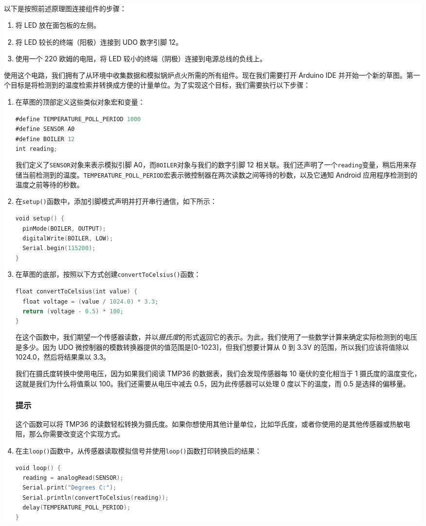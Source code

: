 以下是按照前述原理图连接组件的步骤：

1.  将 LED 放在面包板的左侧。

1.  将 LED 较长的终端（阳极）连接到 UDO 数字引脚 12。

1.  使用一个 220 欧姆的电阻，将 LED 较小的终端（阴极）连接到电源总线的负线上。

使用这个电路，我们拥有了从环境中收集数据和模拟锅炉点火所需的所有组件。现在我们需要打开 Arduino IDE 并开始一个新的草图。第一个目标是将检测到的温度检索并转换成方便的计量单位。为了实现这个目标，我们需要执行以下步骤：

1.  在草图的顶部定义这些类似对象宏和变量：

    ```kt
    #define TEMPERATURE_POLL_PERIOD 1000
    #define SENSOR A0
    #define BOILER 12
    int reading;
    ```

    我们定义了`SENSOR`对象来表示模拟引脚 A0，而`BOILER`对象与我们的数字引脚 12 相关联。我们还声明了一个`reading`变量，稍后用来存储当前检测到的温度。`TEMPERATURE_POLL_PERIOD`宏表示微控制器在两次读数之间等待的秒数，以及它通知 Android 应用程序检测到的温度之前等待的秒数。

1.  在`setup()`函数中，添加引脚模式声明并打开串行通信，如下所示：

    ```kt
    void setup() {
      pinMode(BOILER, OUTPUT);
      digitalWrite(BOILER, LOW);
      Serial.begin(115200);
    }
    ```

1.  在草图的底部，按照以下方式创建`convertToCelsius()`函数：

    ```kt
    float convertToCelsius(int value) {
      float voltage = (value / 1024.0) * 3.3;
      return (voltage - 0.5) * 100;
    }
    ```

    在这个函数中，我们期望一个传感器读数，并以*摄氏度*的形式返回它的表示。为此，我们使用了一些数学计算来确定实际检测到的电压是多少。因为 UDO 微控制器的模数转换器提供的值范围是[0-1023]，但我们想要计算从 0 到 3.3V 的范围，所以我们应该将值除以 1024.0，然后将结果乘以 3.3。

    我们在摄氏度转换中使用电压，因为如果我们阅读 TMP36 的数据表，我们会发现传感器每 10 毫伏的变化相当于 1 摄氏度的温度变化，这就是我们为什么将值乘以 100。我们还需要从电压中减去 0.5，因为此传感器可以处理 0 度以下的温度，而 0.5 是选择的偏移量。

    ### 提示

    这个函数可以将 TMP36 的读数轻松转换为摄氏度。如果你想使用其他计量单位，比如华氏度，或者你使用的是其他传感器或热敏电阻，那么你需要改变这个实现方式。

1.  在主`loop()`函数中，从传感器读取模拟信号并使用`loop()`函数打印转换后的结果：

    ```kt
    void loop() {
      reading = analogRead(SENSOR);
      Serial.print("Degrees C:");
      Serial.println(convertToCelsius(reading));
      delay(TEMPERATURE_POLL_PERIOD);
    }
    ```
